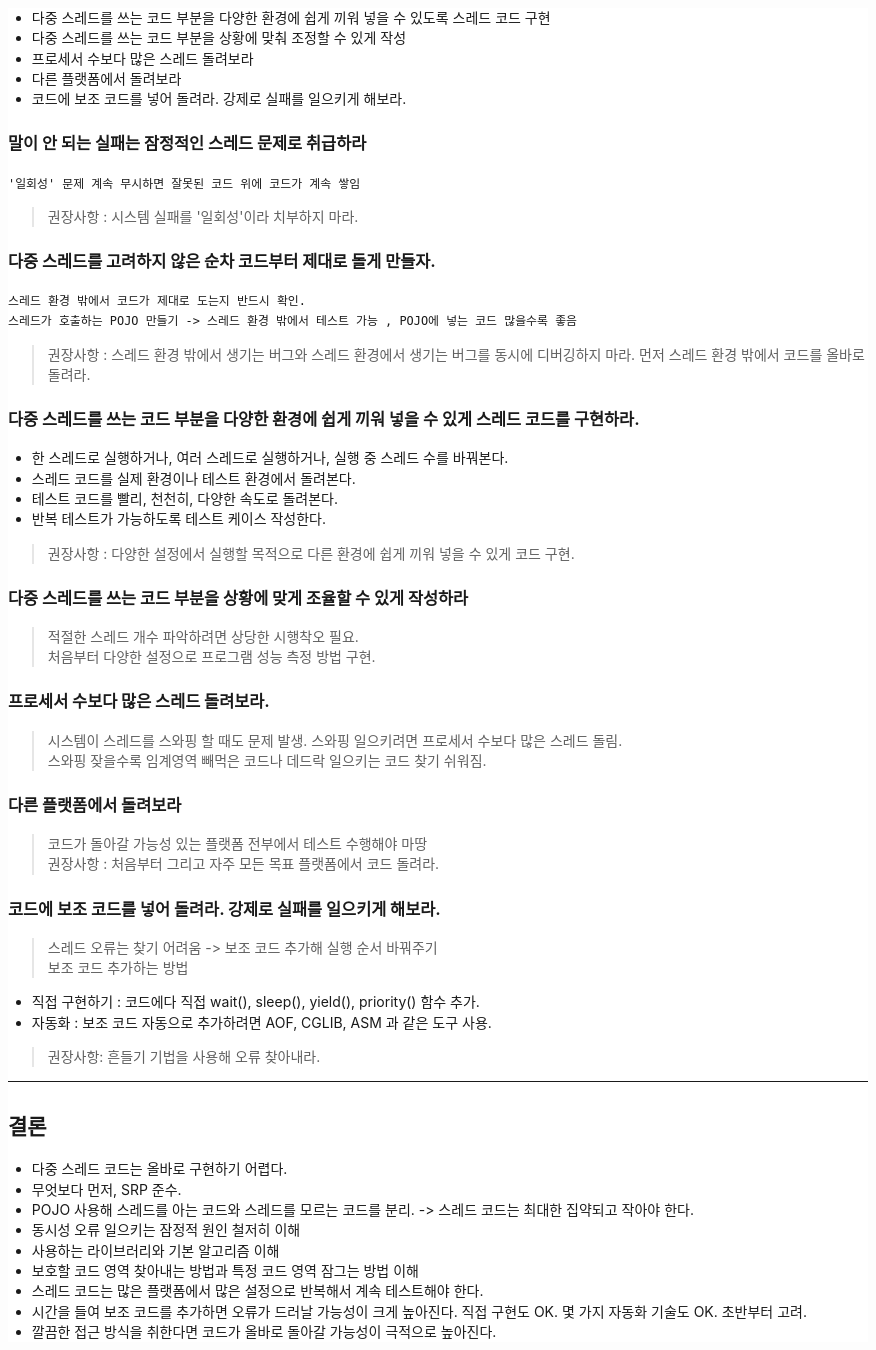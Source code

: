 * 다중 스레드를 쓰는 코드 부분을 다양한 환경에 쉽게 끼워 넣을 수 있도록 스레드 코드 구현
* 다중 스레드를 쓰는 코드 부분을 상황에 맞춰 조정할 수 있게 작성
* 프로세서 수보다 많은 스레드 돌려보라
* 다른 플랫폼에서 돌려보라
* 코드에 보조 코드를 넣어 돌려라. 강제로 실패를 일으키게 해보라.

### 말이 안 되는 실패는 잠정적인 스레드 문제로 취급하라
	'일회성' 문제 계속 무시하면 잘못된 코드 위에 코드가 계속 쌓임
> 권장사항 : 시스템 실패를 '일회성'이라 치부하지 마라.

### 다중 스레드를 고려하지 않은 순차 코드부터 제대로 돌게 만들자.
	스레드 환경 밖에서 코드가 제대로 도는지 반드시 확인.
	스레드가 호출하는 POJO 만들기 -> 스레드 환경 밖에서 테스트 가능 , POJO에 넣는 코드 많을수록 좋음
> 권장사항 : 스레드 환경 밖에서 생기는 버그와 스레드 환경에서 생기는 버그를 동시에 디버깅하지 마라. 먼저 스레드 환경 밖에서 코드를 올바로 돌려라.

### 다중 스레드를 쓰는 코드 부분을 다양한 환경에 쉽게 끼워 넣을 수 있게 스레드 코드를 구현하라.
* 한 스레드로 실행하거나, 여러 스레드로 실행하거나, 실행 중 스레드 수를 바꿔본다.
* 스레드 코드를 실제 환경이나 테스트 환경에서 돌려본다.
* 테스트 코드를 빨리, 천천히, 다양한 속도로 돌려본다.
* 반복 테스트가 가능하도록 테스트 케이스 작성한다.
> 권장사항 : 다양한 설정에서 실행할 목적으로 다른 환경에 쉽게 끼워 넣을 수 있게 코드 구현.

### 다중 스레드를 쓰는 코드 부분을 상황에 맞게 조율할 수 있게 작성하라
> 적절한 스레드 개수 파악하려면 상당한 시행착오 필요.   
> 처음부터 다양한 설정으로 프로그램 성능 측정 방법 구현.   

### 프로세서 수보다 많은 스레드 돌려보라.
> 시스템이 스레드를 스와핑 할 때도 문제 발생. 스와핑 일으키려면 프로세서 수보다 많은 스레드 돌림.   
> 스와핑 잦을수록 임계영역 빼먹은 코드나 데드락 일으키는 코드 찾기 쉬워짐.   

### 다른 플랫폼에서 돌려보라
> 코드가 돌아갈 가능성 있는 플랫폼 전부에서 테스트 수행해야 마땅   
> 권장사항 : 처음부터 그리고 자주 모든 목표 플랫폼에서 코드 돌려라.   

### 코드에 보조 코드를 넣어 돌려라. 강제로 실패를 일으키게 해보라.
> 스레드 오류는 찾기 어려움 -> 보조 코드 추가해 실행 순서 바꿔주기   
보조 코드 추가하는 방법
* 직접 구현하기 : 코드에다 직접 wait(), sleep(), yield(), priority() 함수 추가. 
* 자동화 : 보조 코드 자동으로 추가하려면 AOF, CGLIB, ASM 과 같은 도구 사용.
> 권장사항: 흔들기 기법을 사용해 오류 찾아내라.

***
## 결론
* 다중 스레드 코드는 올바로 구현하기 어렵다.
* 무엇보다 먼저, SRP 준수.
* POJO 사용해 스레드를 아는 코드와 스레드를 모르는 코드를 분리. -> 스레드 코드는 최대한 집약되고 작아야 한다.
* 동시성 오류 일으키는 잠정적 원인 철저히 이해
* 사용하는 라이브러리와 기본 알고리즘 이해
* 보호할 코드 영역 찾아내는 방법과 특정 코드 영역 잠그는 방법 이해
* 스레드 코드는 많은 플랫폼에서 많은 설정으로 반복해서 계속 테스트해야 한다.
* 시간을 들여 보조 코드를 추가하면 오류가 드러날 가능성이 크게 높아진다. 직접 구현도 OK. 몇 가지 자동화 기술도 OK. 초반부터 고려.
* 깔끔한 접근 방식을 취한다면 코드가 올바로 돌아갈 가능성이 극적으로 높아진다.
